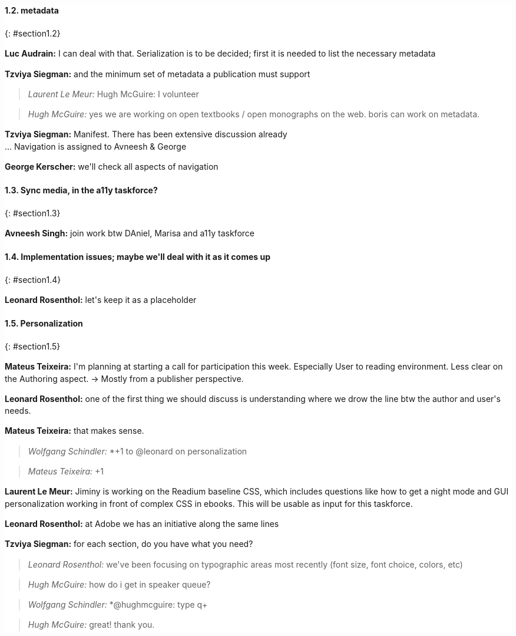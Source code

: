 #### 1.2. metadata
{: #section1.2}

**Luc Audrain:** I can deal with that. Serialization is to be decided; first it is needed to list the necessary metadata  

**Tzviya Siegman:** and the minimum set of metadata a publication must support  

> *Laurent Le Meur:* Hugh McGuire: I volunteer

> *Hugh McGuire:* yes we are working on open textbooks / open monographs on the web. boris can work on metadata.

**Tzviya Siegman:** Manifest. There has been extensive discussion already  
… Navigation is assigned to Avneesh & George  

**George Kerscher:** we'll check all aspects of navigation  

#### 1.3. Sync media, in the a11y taskforce?
{: #section1.3}

**Avneesh Singh:** join work btw DAniel, Marisa and a11y taskforce  

#### 1.4. Implementation issues; maybe we'll deal with it as it comes up
{: #section1.4}

**Leonard Rosenthol:** let's keep it as a placeholder  

#### 1.5. Personalization
{: #section1.5}

**Mateus Teixeira:** I'm planning at starting a call for participation this week. Especially User to reading environment. Less clear on the Authoring aspect. -> Mostly from a publisher perspective.  

**Leonard Rosenthol:** one of the first thing we should discuss is understanding where we drow the line btw the author and user's needs.  

**Mateus Teixeira:** that makes sense.  

> *Wolfgang Schindler:* *+1 to @leonard on personalization

> *Mateus Teixeira:* +1

**Laurent Le Meur:** Jiminy is working on the Readium baseline CSS, which includes questions like how to get a night mode and GUI personalization working in front of complex CSS in ebooks. This will be usable as input for this taskforce.  

**Leonard Rosenthol:** at Adobe we has an initiative along the same lines  

**Tzviya Siegman:** for each section, do you have what you need?  

> *Leonard Rosenthol:* we've been focusing on typographic areas most recently (font size, font choice, colors, etc)

> *Hugh McGuire:* how do i get in speaker queue?

> *Wolfgang Schindler:* *@hughmcguire: type q+

> *Hugh McGuire:* great! thank you.
